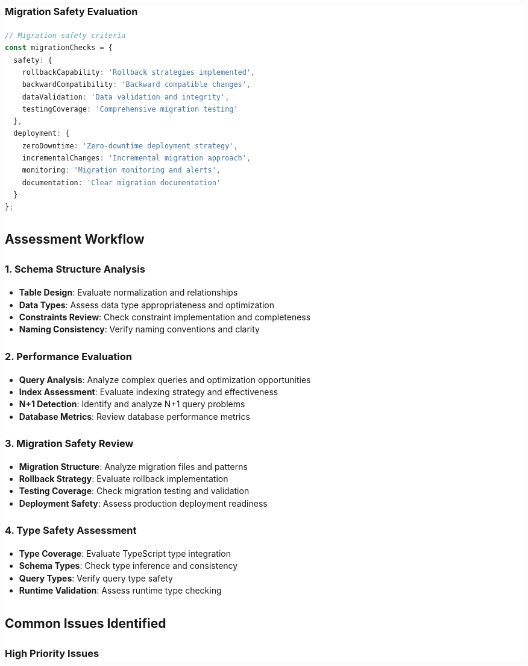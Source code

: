 ### Migration Safety Evaluation
```typescript
// Migration safety criteria
const migrationChecks = {
  safety: {
    rollbackCapability: 'Rollback strategies implemented',
    backwardCompatibility: 'Backward compatible changes',
    dataValidation: 'Data validation and integrity',
    testingCoverage: 'Comprehensive migration testing'
  },
  deployment: {
    zeroDowntime: 'Zero-downtime deployment strategy',
    incrementalChanges: 'Incremental migration approach',
    monitoring: 'Migration monitoring and alerts',
    documentation: 'Clear migration documentation'
  }
};
```

## Assessment Workflow

### 1. Schema Structure Analysis
- **Table Design**: Evaluate normalization and relationships
- **Data Types**: Assess data type appropriateness and optimization
- **Constraints Review**: Check constraint implementation and completeness
- **Naming Consistency**: Verify naming conventions and clarity

### 2. Performance Evaluation
- **Query Analysis**: Analyze complex queries and optimization opportunities
- **Index Assessment**: Evaluate indexing strategy and effectiveness
- **N+1 Detection**: Identify and analyze N+1 query problems
- **Database Metrics**: Review database performance metrics

### 3. Migration Safety Review
- **Migration Structure**: Analyze migration files and patterns
- **Rollback Strategy**: Evaluate rollback implementation
- **Testing Coverage**: Check migration testing and validation
- **Deployment Safety**: Assess production deployment readiness

### 4. Type Safety Assessment
- **Type Coverage**: Evaluate TypeScript type integration
- **Schema Types**: Check type inference and consistency
- **Query Types**: Verify query type safety
- **Runtime Validation**: Assess runtime type checking

## Common Issues Identified

### High Priority Issues
